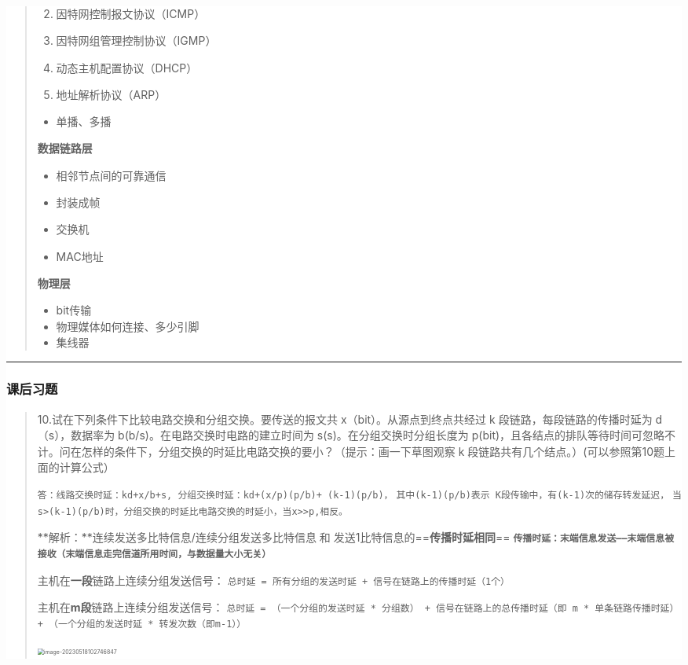 >
> 2. 因特网控制报文协议（ICMP）
>
> 3. 因特网组管理控制协议（IGMP）
>
> 4. 动态主机配置协议（DHCP）
>
> 5. 地址解析协议（ARP）
>- 单播、多播
>
>**数据链路层**
>
>- 相邻节点间的可靠通信
>
>- 封装成帧
>- 交换机
>- MAC地址
>
>**物理层**
>
>- bit传输
>- 物理媒体如何连接、多少引脚
>- 集线器
>



---

### 课后习题

>10.试在下列条件下比较电路交换和分组交换。要传送的报文共 x（bit）。从源点到终点共经过 k 段链路，每段链路的传播时延为 d（s），数据率为 b(b/s)。在电路交换时电路的建立时间为 s(s)。在分组交换时分组长度为 p(bit)，且各结点的排队等待时间可忽略不计。问在怎样的条件下，分组交换的时延比电路交换的要小？（提示：画一下草图观察 k 段链路共有几个结点。）(可以参照第10题上面的计算公式）
>
>`答：线路交换时延：kd+x/b+s, 分组交换时延：kd+(x/p)(p/b)+ (k-1)(p/b)，`
>`其中(k-1)(p/b)表示 K段传输中，有(k-1)次的储存转发延迟，`
>`当 s>(k-1)(p/b)时，分组交换的时延比电路交换的时延小，当x>>p,相反。`
>
>
>
>**解析：**连续发送多比特信息/连续分组发送多比特信息 和 发送1比特信息的==**传播时延相同**==
>**`传播时延：末端信息发送——末端信息被接收（末端信息走完信道所用时间，与数据量大小无关）`**
>
>主机在**一段**链路上连续分组发送信号： 
>`总时延 = 所有分组的发送时延 + 信号在链路上的传播时延（1个）`
>
>主机在**m段**链路上连续分组发送信号：
> `总时延 = （一个分组的发送时延 * 分组数） + 信号在链路上的总传播时延（即 m * 单条链路传播时延）+ （一个分组的发送时延 * 转发次数（即m-1））`
>
><img src="C:\Users\86188\AppData\Roaming\Typora\typora-user-images\image-20230518102746847.png" alt="image-20230518102746847" style="zoom:50%;" />
